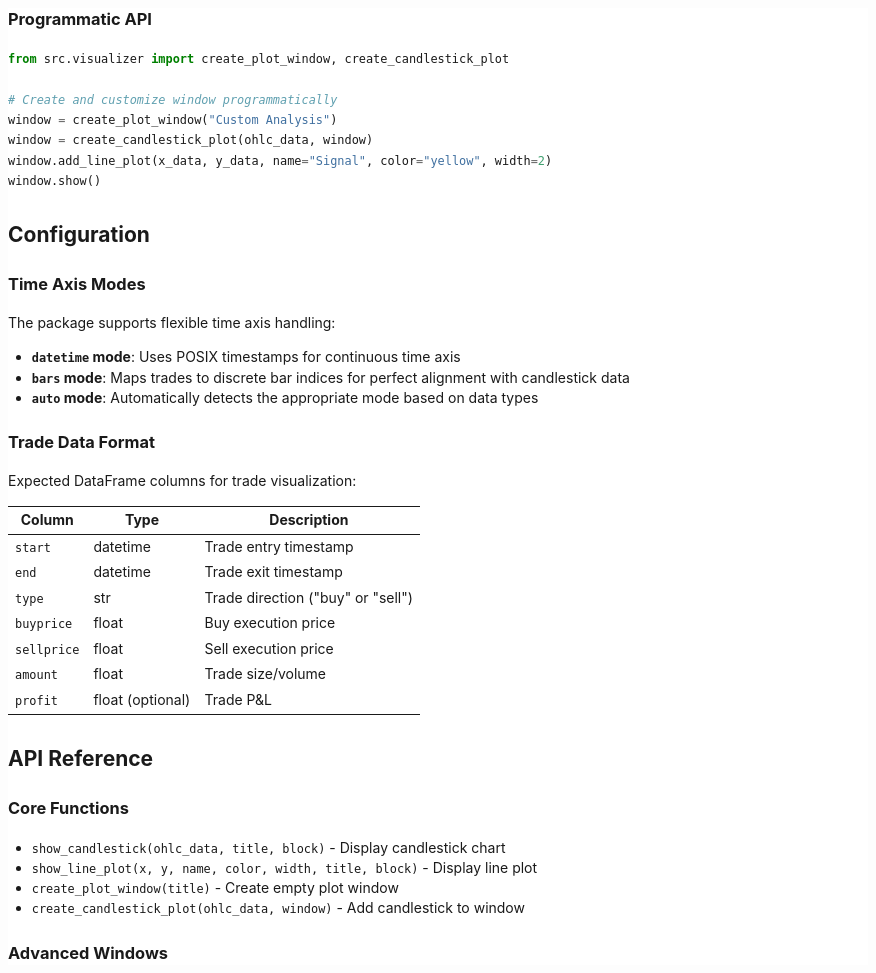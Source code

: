 
### Programmatic API

```python
from src.visualizer import create_plot_window, create_candlestick_plot

# Create and customize window programmatically
window = create_plot_window("Custom Analysis")
window = create_candlestick_plot(ohlc_data, window)
window.add_line_plot(x_data, y_data, name="Signal", color="yellow", width=2)
window.show()
```


## Configuration

### Time Axis Modes

The package supports flexible time axis handling:

- **`datetime` mode**: Uses POSIX timestamps for continuous time axis
- **`bars` mode**: Maps trades to discrete bar indices for perfect alignment with candlestick data
- **`auto` mode**: Automatically detects the appropriate mode based on data types

### Trade Data Format

Expected DataFrame columns for trade visualization:

| Column | Type | Description |
|--------|------|-------------|
| `start` | datetime | Trade entry timestamp |
| `end` | datetime | Trade exit timestamp |
| `type` | str | Trade direction ("buy" or "sell") |
| `buyprice` | float | Buy execution price |
| `sellprice` | float | Sell execution price |
| `amount` | float | Trade size/volume |
| `profit` | float (optional) | Trade P&L |

## API Reference

### Core Functions

- `show_candlestick(ohlc_data, title, block)` - Display candlestick chart
- `show_line_plot(x, y, name, color, width, title, block)` - Display line plot
- `create_plot_window(title)` - Create empty plot window
- `create_candlestick_plot(ohlc_data, window)` - Add candlestick to window

### Advanced Windows
